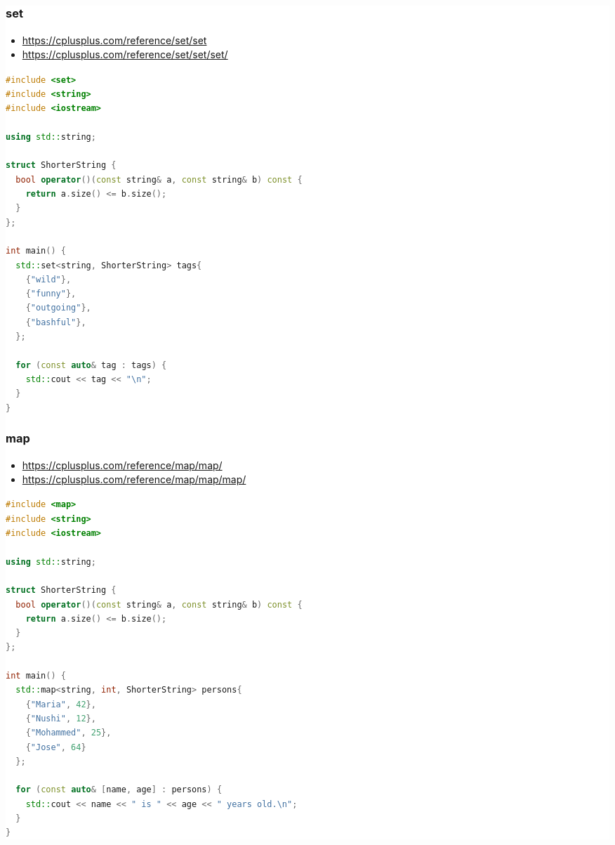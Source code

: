 ### set

- <https://cplusplus.com/reference/set/set>
- <https://cplusplus.com/reference/set/set/set/>

```cpp
#include <set>
#include <string>
#include <iostream>

using std::string;

struct ShorterString {
  bool operator()(const string& a, const string& b) const {
    return a.size() <= b.size();
  }
};

int main() {
  std::set<string, ShorterString> tags{
    {"wild"},
    {"funny"},
    {"outgoing"},
    {"bashful"},
  };

  for (const auto& tag : tags) {
    std::cout << tag << "\n";
  }
}
```

### map

- <https://cplusplus.com/reference/map/map/>
- <https://cplusplus.com/reference/map/map/map/>

```cpp
#include <map>
#include <string>
#include <iostream>

using std::string;

struct ShorterString {
  bool operator()(const string& a, const string& b) const {
    return a.size() <= b.size();
  }
};

int main() {
  std::map<string, int, ShorterString> persons{
    {"Maria", 42},
    {"Nushi", 12},
    {"Mohammed", 25},
    {"Jose", 64}
  };

  for (const auto& [name, age] : persons) {
    std::cout << name << " is " << age << " years old.\n";
  }
}
```
